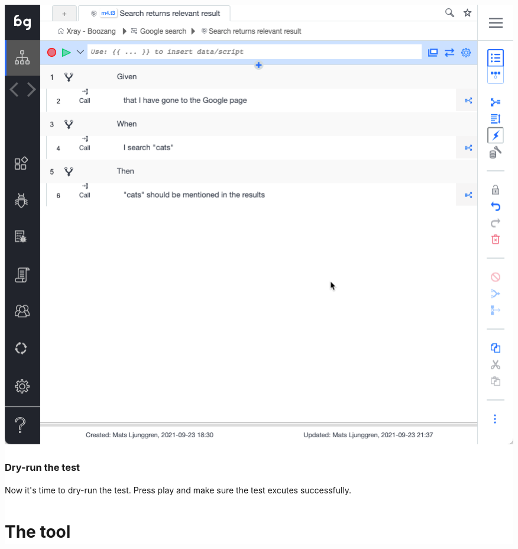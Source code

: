 ![](images/linked-google-scenario.png)

### Dry-run the test

Now it's time to dry-run the test. Press play and make sure the test excutes successfully.

# The tool
